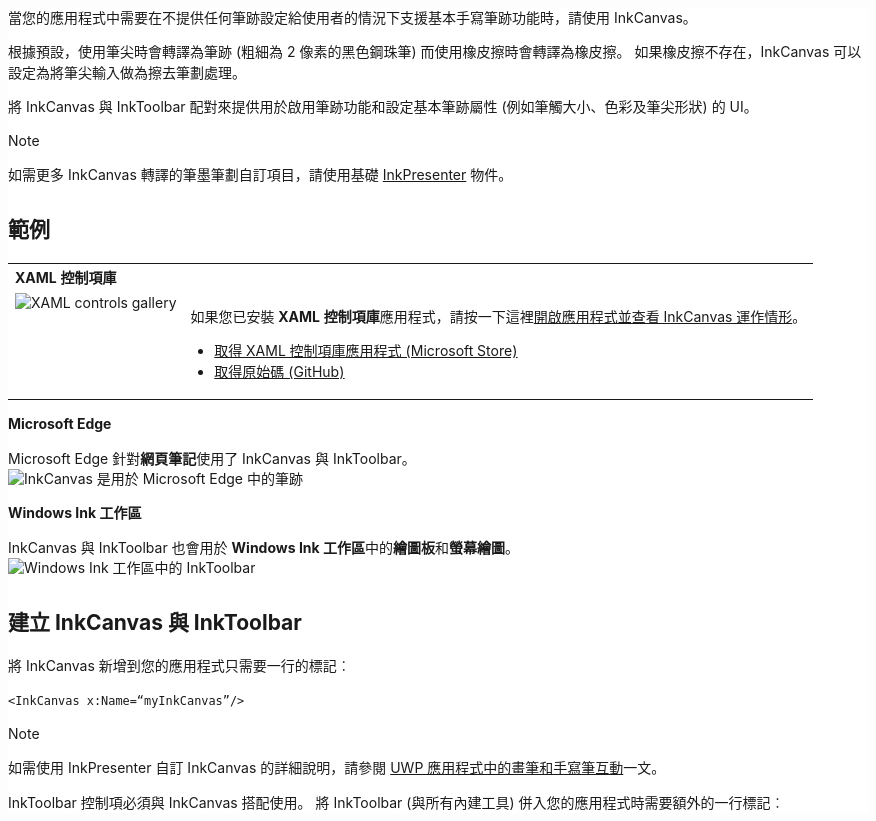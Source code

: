 當您的應用程式中需要在不提供任何筆跡設定給使用者的情況下支援基本手寫筆跡功能時，請使用 InkCanvas。

根據預設，使用筆尖時會轉譯為筆跡 (粗細為 2 像素的黑色鋼珠筆) 而使用橡皮擦時會轉譯為橡皮擦。 如果橡皮擦不存在，InkCanvas 可以設定為將筆尖輸入做為擦去筆劃處理。

將 InkCanvas 與 InkToolbar 配對來提供用於啟用筆跡功能和設定基本筆跡屬性 (例如筆觸大小、色彩及筆尖形狀) 的 UI。

> [!NOTE] 
> 如需更多 InkCanvas 轉譯的筆墨筆劃自訂項目，請使用基礎 [InkPresenter](https://msdn.microsoft.com/library/windows/apps/windows.ui.input.inking.inkpresenter.aspx) 物件。

## <a name="examples"></a>範例

<table>
<th align="left">XAML 控制項庫<th>
<tr>
<td><img src="images/xaml-controls-gallery-sm.png" alt="XAML controls gallery"></img></td>
<td>
    <p>如果您已安裝 <strong style="font-weight: semi-bold">XAML 控制項庫</strong>應用程式，請按一下這裡<a href="xamlcontrolsgallery:/item/InkCanvas">開啟應用程式並查看 InkCanvas 運作情形</a>。</p>
    <ul>
    <li><a href="https://www.microsoft.com/store/productId/9MSVH128X2ZT">取得 XAML 控制項庫應用程式 (Microsoft Store)</a></li>
    <li><a href="https://github.com/Microsoft/Windows-universal-samples/tree/master/Samples/XamlUIBasics">取得原始碼 (GitHub)</a></li>
    </ul>
</td>
</tr>
</table>

**Microsoft Edge**

Microsoft Edge 針對**網頁筆記**使用了 InkCanvas 與 InkToolbar。  
![InkCanvas 是用於 Microsoft Edge 中的筆跡](images/ink-tools-edge.png)

**Windows Ink 工作區**

InkCanvas 與 InkToolbar 也會用於 **Windows Ink 工作區**中的**繪圖板**和**螢幕繪圖**。  
![Windows Ink 工作區中的 InkToolbar](images/ink-tools-ink-workspace.png)

## <a name="create-an-inkcanvas-and-inktoolbar"></a>建立 InkCanvas 與 InkToolbar

將 InkCanvas 新增到您的應用程式只需要一行的標記︰

```xaml
<InkCanvas x:Name=“myInkCanvas”/>
```

> [!NOTE]
> 如需使用 InkPresenter 自訂 InkCanvas 的詳細說明，請參閱 [UWP 應用程式中的畫筆和手寫筆互動](http://windowsstyleguide/input/pen-and-stylus-interactions/)一文。

InkToolbar 控制項必須與 InkCanvas 搭配使用。 將 InkToolbar (與所有內建工具) 併入您的應用程式時需要額外的一行標記︰
